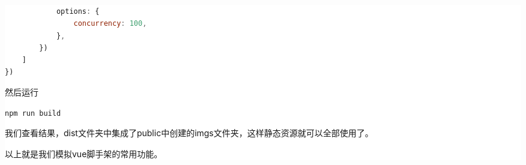 ```js
			options: {
				concurrency: 100,
			},
		})
	]
})
```

然后运行

```sh
npm run build
```

我们查看结果，dist文件夹中集成了public中创建的imgs文件夹，这样静态资源就可以全部使用了。

以上就是我们模拟vue脚手架的常用功能。


